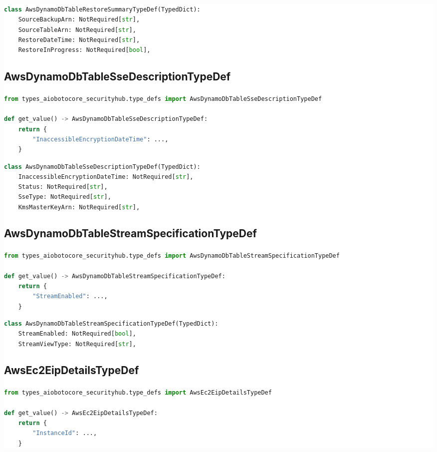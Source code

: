 ```python title="Definition"
class AwsDynamoDbTableRestoreSummaryTypeDef(TypedDict):
    SourceBackupArn: NotRequired[str],
    SourceTableArn: NotRequired[str],
    RestoreDateTime: NotRequired[str],
    RestoreInProgress: NotRequired[bool],
```

## AwsDynamoDbTableSseDescriptionTypeDef

```python title="Usage Example"
from types_aiobotocore_securityhub.type_defs import AwsDynamoDbTableSseDescriptionTypeDef

def get_value() -> AwsDynamoDbTableSseDescriptionTypeDef:
    return {
        "InaccessibleEncryptionDateTime": ...,
    }
```

```python title="Definition"
class AwsDynamoDbTableSseDescriptionTypeDef(TypedDict):
    InaccessibleEncryptionDateTime: NotRequired[str],
    Status: NotRequired[str],
    SseType: NotRequired[str],
    KmsMasterKeyArn: NotRequired[str],
```

## AwsDynamoDbTableStreamSpecificationTypeDef

```python title="Usage Example"
from types_aiobotocore_securityhub.type_defs import AwsDynamoDbTableStreamSpecificationTypeDef

def get_value() -> AwsDynamoDbTableStreamSpecificationTypeDef:
    return {
        "StreamEnabled": ...,
    }
```

```python title="Definition"
class AwsDynamoDbTableStreamSpecificationTypeDef(TypedDict):
    StreamEnabled: NotRequired[bool],
    StreamViewType: NotRequired[str],
```

## AwsEc2EipDetailsTypeDef

```python title="Usage Example"
from types_aiobotocore_securityhub.type_defs import AwsEc2EipDetailsTypeDef

def get_value() -> AwsEc2EipDetailsTypeDef:
    return {
        "InstanceId": ...,
    }
```
